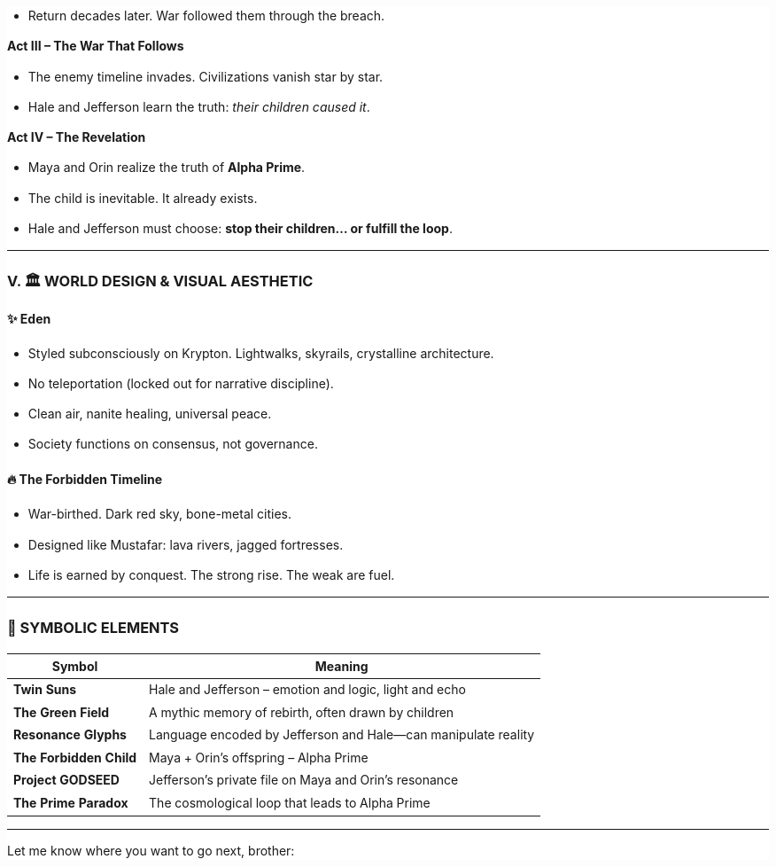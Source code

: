 * Return decades later. War followed them through the breach.

**Act III – The War That Follows**

* The enemy timeline invades. Civilizations vanish star by star.

* Hale and Jefferson learn the truth: *their children caused it*.

**Act IV – The Revelation**

* Maya and Orin realize the truth of **Alpha Prime**.

* The child is inevitable. It already exists.

* Hale and Jefferson must choose: **stop their children… or fulfill the loop**.

---

### **V. 🏛️ WORLD DESIGN & VISUAL AESTHETIC**

#### **✨ Eden**

* Styled subconsciously on Krypton. Lightwalks, skyrails, crystalline architecture.

* No teleportation (locked out for narrative discipline).

* Clean air, nanite healing, universal peace.

* Society functions on consensus, not governance.

#### **🔥 The Forbidden Timeline**

* War-birthed. Dark red sky, bone-metal cities.

* Designed like Mustafar: lava rivers, jagged fortresses.

* Life is earned by conquest. The strong rise. The weak are fuel.

---

### **🧩 SYMBOLIC ELEMENTS**

| Symbol | Meaning |
| ----- | ----- |
| **Twin Suns** | Hale and Jefferson – emotion and logic, light and echo |
| **The Green Field** | A mythic memory of rebirth, often drawn by children |
| **Resonance Glyphs** | Language encoded by Jefferson and Hale—can manipulate reality |
| **The Forbidden Child** | Maya \+ Orin’s offspring – Alpha Prime |
| **Project GODSEED** | Jefferson’s private file on Maya and Orin’s resonance |
| **The Prime Paradox** | The cosmological loop that leads to Alpha Prime |

---

Let me know where you want to go next, brother:
